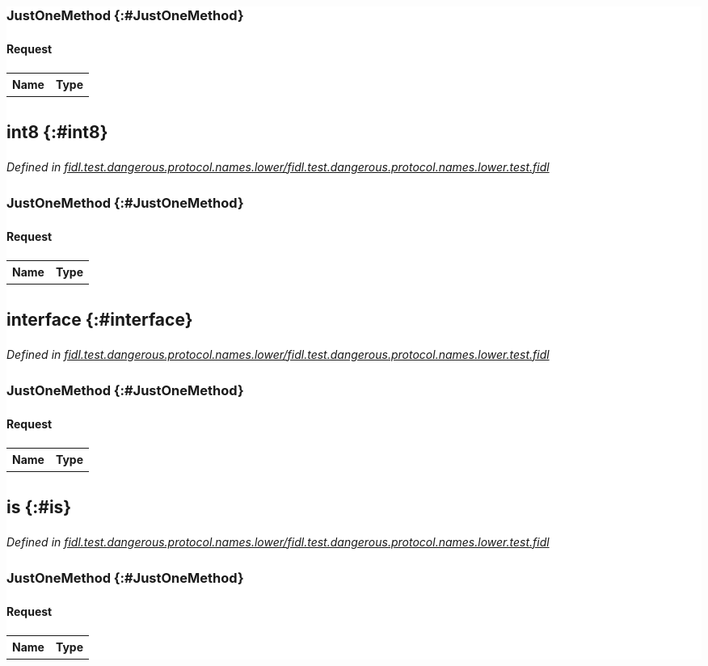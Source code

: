 
### JustOneMethod {:#JustOneMethod}


#### Request
<table>
    <tr><th>Name</th><th>Type</th></tr>
    </table>



## int8 {:#int8}
*Defined in [fidl.test.dangerous.protocol.names.lower/fidl.test.dangerous.protocol.names.lower.test.fidl](https://fuchsia.googlesource.com/fuchsia/+/master/garnet/tests/fidl-dangerous-identifiers/fidl/fidl.test.dangerous.protocol.names.lower.test.fidl#97)*


### JustOneMethod {:#JustOneMethod}


#### Request
<table>
    <tr><th>Name</th><th>Type</th></tr>
    </table>



## interface {:#interface}
*Defined in [fidl.test.dangerous.protocol.names.lower/fidl.test.dangerous.protocol.names.lower.test.fidl](https://fuchsia.googlesource.com/fuchsia/+/master/garnet/tests/fidl-dangerous-identifiers/fidl/fidl.test.dangerous.protocol.names.lower.test.fidl#98)*


### JustOneMethod {:#JustOneMethod}


#### Request
<table>
    <tr><th>Name</th><th>Type</th></tr>
    </table>



## is {:#is}
*Defined in [fidl.test.dangerous.protocol.names.lower/fidl.test.dangerous.protocol.names.lower.test.fidl](https://fuchsia.googlesource.com/fuchsia/+/master/garnet/tests/fidl-dangerous-identifiers/fidl/fidl.test.dangerous.protocol.names.lower.test.fidl#99)*


### JustOneMethod {:#JustOneMethod}


#### Request
<table>
    <tr><th>Name</th><th>Type</th></tr>
    </table>
